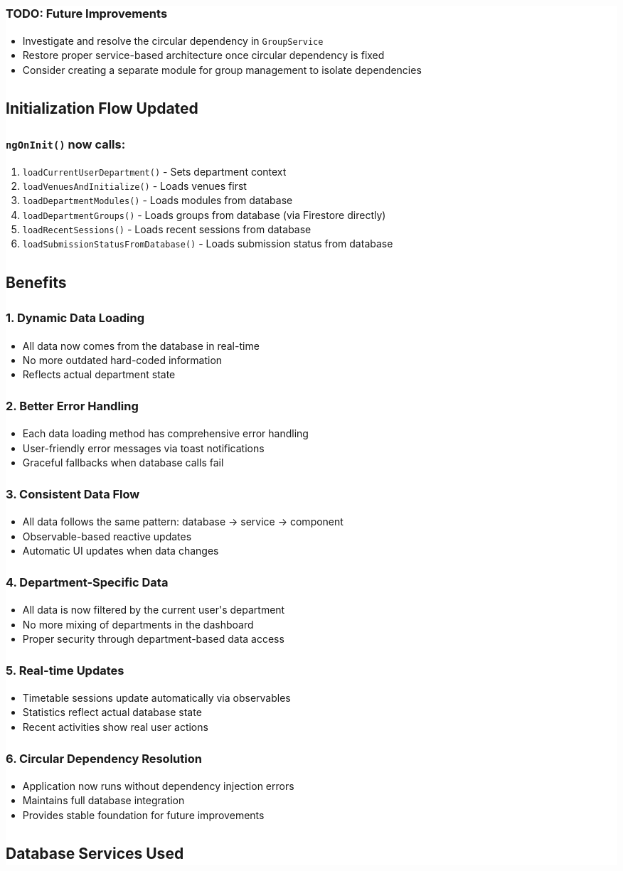 ### **TODO: Future Improvements**
- Investigate and resolve the circular dependency in `GroupService`
- Restore proper service-based architecture once circular dependency is fixed
- Consider creating a separate module for group management to isolate dependencies

## Initialization Flow Updated

### `ngOnInit()` now calls:
1. `loadCurrentUserDepartment()` - Sets department context
2. `loadVenuesAndInitialize()` - Loads venues first
3. `loadDepartmentModules()` - Loads modules from database
4. `loadDepartmentGroups()` - Loads groups from database (via Firestore directly)
5. `loadRecentSessions()` - Loads recent sessions from database
6. `loadSubmissionStatusFromDatabase()` - Loads submission status from database

## Benefits

### 1. **Dynamic Data Loading**
- All data now comes from the database in real-time
- No more outdated hard-coded information
- Reflects actual department state

### 2. **Better Error Handling**
- Each data loading method has comprehensive error handling
- User-friendly error messages via toast notifications
- Graceful fallbacks when database calls fail

### 3. **Consistent Data Flow**
- All data follows the same pattern: database → service → component
- Observable-based reactive updates
- Automatic UI updates when data changes

### 4. **Department-Specific Data**
- All data is now filtered by the current user's department
- No more mixing of departments in the dashboard
- Proper security through department-based data access

### 5. **Real-time Updates**
- Timetable sessions update automatically via observables
- Statistics reflect actual database state
- Recent activities show real user actions

### 6. **Circular Dependency Resolution**
- Application now runs without dependency injection errors
- Maintains full database integration
- Provides stable foundation for future improvements

## Database Services Used
